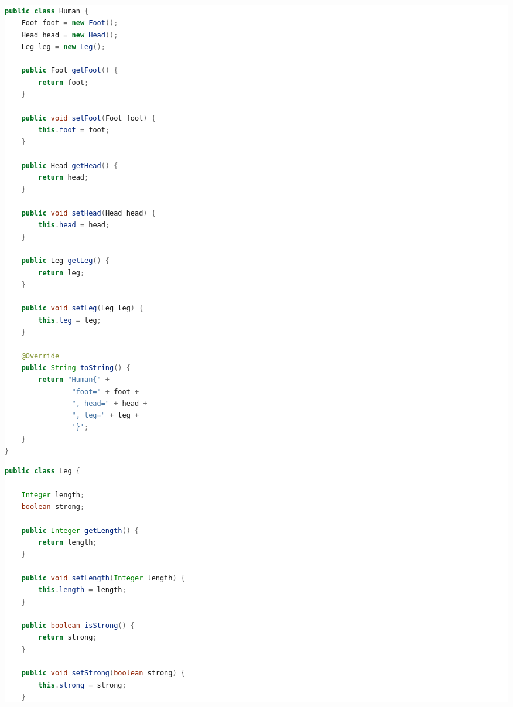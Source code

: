 ```java
```

```java
public class Human {
    Foot foot = new Foot();
    Head head = new Head();
    Leg leg = new Leg();

    public Foot getFoot() {
        return foot;
    }

    public void setFoot(Foot foot) {
        this.foot = foot;
    }

    public Head getHead() {
        return head;
    }

    public void setHead(Head head) {
        this.head = head;
    }

    public Leg getLeg() {
        return leg;
    }

    public void setLeg(Leg leg) {
        this.leg = leg;
    }

    @Override
    public String toString() {
        return "Human{" +
                "foot=" + foot +
                ", head=" + head +
                ", leg=" + leg +
                '}';
    }
}
```

```java
public class Leg {

    Integer length;
    boolean strong;

    public Integer getLength() {
        return length;
    }

    public void setLength(Integer length) {
        this.length = length;
    }

    public boolean isStrong() {
        return strong;
    }

    public void setStrong(boolean strong) {
        this.strong = strong;
    }
```